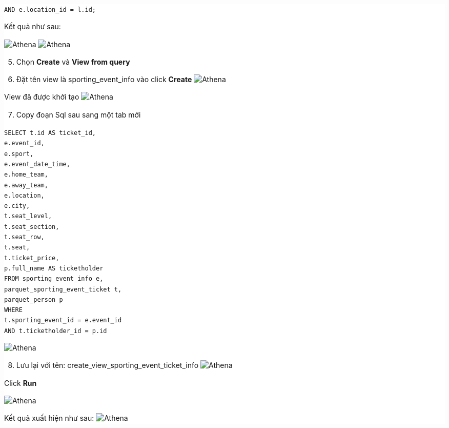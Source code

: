 ```
AND e.location_id = l.id;
```

Kết quả như sau:

![Athena](/WorkShopTwo/images/5.fwd/3.png) 
![Athena](/WorkShopTwo/images/5.fwd/4.png) 

5. Chọn **Create** và **View from query**

6. Đặt tên view là sporting_event_info vào click **Create**
![Athena](/WorkShopTwo/images/5.fwd/5.png) 

View đã được khởi tạo
![Athena](/WorkShopTwo/images/5.fwd/6.png) 


7. Copy đoạn Sql sau sang một tab mới
```
SELECT t.id AS ticket_id,
e.event_id,
e.sport,
e.event_date_time,
e.home_team,
e.away_team,
e.location,
e.city,
t.seat_level,
t.seat_section,
t.seat_row,
t.seat,
t.ticket_price,
p.full_name AS ticketholder
FROM sporting_event_info e,
parquet_sporting_event_ticket t,
parquet_person p
WHERE
t.sporting_event_id = e.event_id
AND t.ticketholder_id = p.id
```
![Athena](/WorkShopTwo/images/5.fwd/7.png) 

8. Lưu lại với tên: create_view_sporting_event_ticket_info
![Athena](/WorkShopTwo/images/5.fwd/8.png) 

Click **Run**

![Athena](/WorkShopTwo/images/5.fwd/9.png) 


Kết quả xuất hiện như sau:
![Athena](/WorkShopTwo/images/5.fwd/10.png) 

